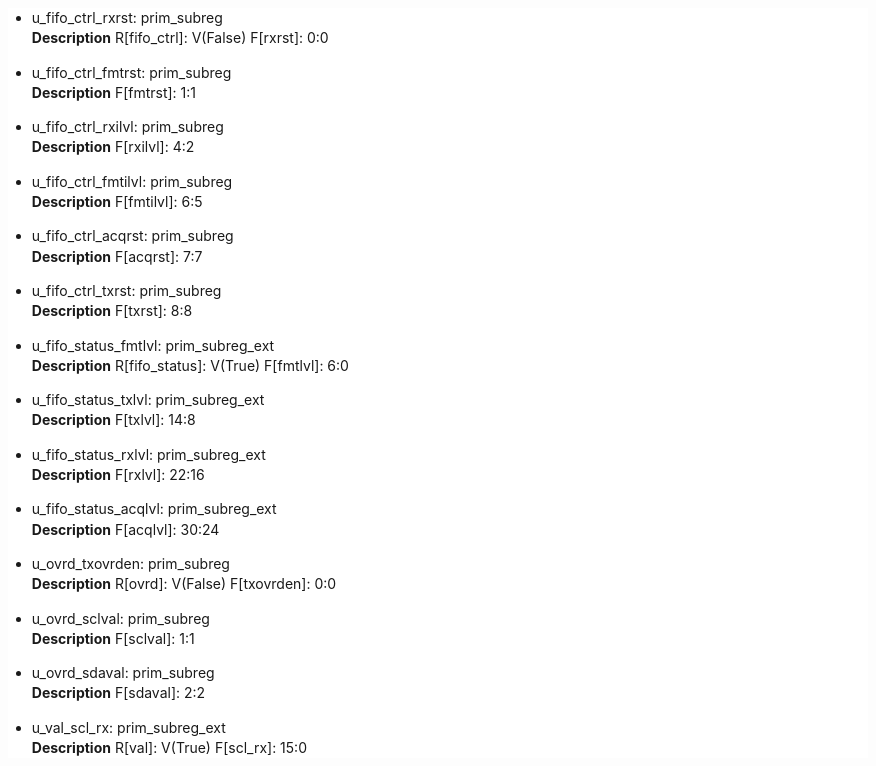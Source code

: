 - u_fifo_ctrl_rxrst: prim_subreg
</br>**Description**
 R[fifo_ctrl]: V(False)
   F[rxrst]: 0:0

- u_fifo_ctrl_fmtrst: prim_subreg
</br>**Description**
   F[fmtrst]: 1:1

- u_fifo_ctrl_rxilvl: prim_subreg
</br>**Description**
   F[rxilvl]: 4:2

- u_fifo_ctrl_fmtilvl: prim_subreg
</br>**Description**
   F[fmtilvl]: 6:5

- u_fifo_ctrl_acqrst: prim_subreg
</br>**Description**
   F[acqrst]: 7:7

- u_fifo_ctrl_txrst: prim_subreg
</br>**Description**
   F[txrst]: 8:8

- u_fifo_status_fmtlvl: prim_subreg_ext
</br>**Description**
 R[fifo_status]: V(True)
   F[fmtlvl]: 6:0

- u_fifo_status_txlvl: prim_subreg_ext
</br>**Description**
   F[txlvl]: 14:8

- u_fifo_status_rxlvl: prim_subreg_ext
</br>**Description**
   F[rxlvl]: 22:16

- u_fifo_status_acqlvl: prim_subreg_ext
</br>**Description**
   F[acqlvl]: 30:24

- u_ovrd_txovrden: prim_subreg
</br>**Description**
 R[ovrd]: V(False)
   F[txovrden]: 0:0

- u_ovrd_sclval: prim_subreg
</br>**Description**
   F[sclval]: 1:1

- u_ovrd_sdaval: prim_subreg
</br>**Description**
   F[sdaval]: 2:2

- u_val_scl_rx: prim_subreg_ext
</br>**Description**
 R[val]: V(True)
   F[scl_rx]: 15:0
